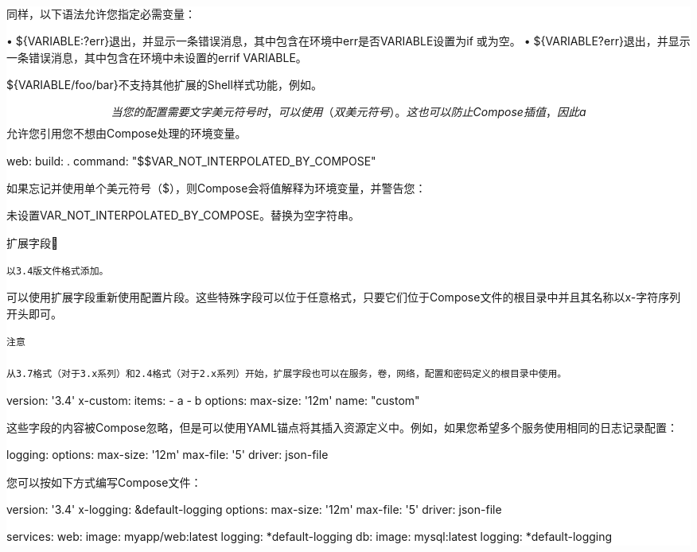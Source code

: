 同样，以下语法允许您指定必需变量：

  • ${VARIABLE:?err}退出，并显示一条错误消息，其中包含在环境中err是否VARIABLE设置为if 或为空。
  • ${VARIABLE?err}退出，并显示一条错误消息，其中包含在环境中未设置的errif VARIABLE。

${VARIABLE/foo/bar}不支持其他扩展的Shell样式功能，例如。

$$当您的配置需要文字美元符号时，可以使用（双美元符号）。这也可以防止Compose插值，因此a $$ 允许您引用您不想由Compose处理的环境变量。

web:
  build: .
  command: "$$VAR_NOT_INTERPOLATED_BY_COMPOSE"

如果忘记并使用单个美元符号（$），则Compose会将值解释为环境变量，并警告您：

未设置VAR_NOT_INTERPOLATED_BY_COMPOSE。替换为空字符串。

扩展字段🔗

    以3.4版文件格式添加。

可以使用扩展字段重新使用配置片段。这些特殊字段可以位于任意格式，只要它们位于Compose文件的根目录中并且其名称以x-字符序列开头即可。

    注意

    从3.7格式（对于3.x系列）和2.4格式（对于2.x系列）开始，扩展字段也可以在服务，卷，网络，配置和密码定义的根目录中使用。

version: '3.4'
x-custom:
  items:
    - a
    - b
  options:
    max-size: '12m'
  name: "custom"

这些字段的内容被Compose忽略，但是可以使用YAML锚点将其插入资源定义中。例如，如果您希望多个服务使用相同的日志记录配置：

logging:
  options:
    max-size: '12m'
    max-file: '5'
  driver: json-file

您可以按如下方式编写Compose文件：

version: '3.4'
x-logging:
  &default-logging
  options:
    max-size: '12m'
    max-file: '5'
  driver: json-file

services:
  web:
    image: myapp/web:latest
    logging: *default-logging
  db:
    image: mysql:latest
    logging: *default-logging
